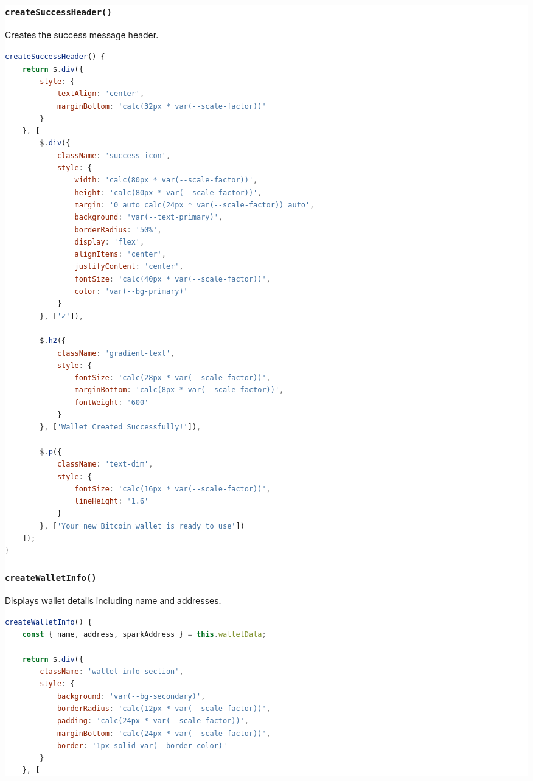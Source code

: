 ### `createSuccessHeader()`
Creates the success message header.

```javascript
createSuccessHeader() {
    return $.div({
        style: {
            textAlign: 'center',
            marginBottom: 'calc(32px * var(--scale-factor))'
        }
    }, [
        $.div({
            className: 'success-icon',
            style: {
                width: 'calc(80px * var(--scale-factor))',
                height: 'calc(80px * var(--scale-factor))',
                margin: '0 auto calc(24px * var(--scale-factor)) auto',
                background: 'var(--text-primary)',
                borderRadius: '50%',
                display: 'flex',
                alignItems: 'center',
                justifyContent: 'center',
                fontSize: 'calc(40px * var(--scale-factor))',
                color: 'var(--bg-primary)'
            }
        }, ['✓']),
        
        $.h2({
            className: 'gradient-text',
            style: {
                fontSize: 'calc(28px * var(--scale-factor))',
                marginBottom: 'calc(8px * var(--scale-factor))',
                fontWeight: '600'
            }
        }, ['Wallet Created Successfully!']),
        
        $.p({
            className: 'text-dim',
            style: {
                fontSize: 'calc(16px * var(--scale-factor))',
                lineHeight: '1.6'
            }
        }, ['Your new Bitcoin wallet is ready to use'])
    ]);
}
```

### `createWalletInfo()`
Displays wallet details including name and addresses.

```javascript
createWalletInfo() {
    const { name, address, sparkAddress } = this.walletData;
    
    return $.div({
        className: 'wallet-info-section',
        style: {
            background: 'var(--bg-secondary)',
            borderRadius: 'calc(12px * var(--scale-factor))',
            padding: 'calc(24px * var(--scale-factor))',
            marginBottom: 'calc(24px * var(--scale-factor))',
            border: '1px solid var(--border-color)'
        }
    }, [
```